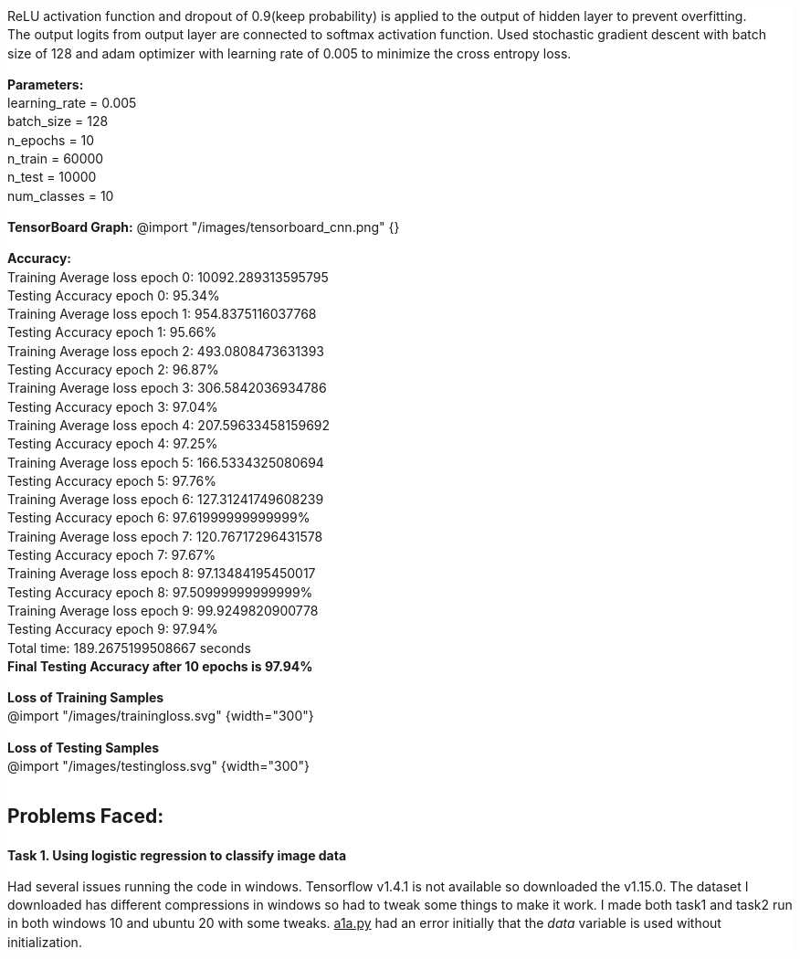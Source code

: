 ReLU activation function and dropout of 0.9(keep probability) is applied to the output of hidden layer to prevent overfitting.  
The output logits from output layer are connected to softmax activation function. Used stochastic gradient descent with batch size of 128 and adam optimizer with learning rate of 0.005 to minimize the cross entropy loss.

**Parameters:**  
learning_rate = 0.005  
batch_size = 128  
n_epochs = 10  
n_train = 60000  
n_test = 10000  
num_classes = 10  

**TensorBoard Graph:**
@import "/images/tensorboard_cnn.png" {}

**Accuracy:**  
Training Average loss epoch 0: 10092.289313595795  
Testing Accuracy epoch 0: 95.34%  
Training Average loss epoch 1: 954.8375116037768  
Testing Accuracy epoch 1: 95.66%  
Training Average loss epoch 2: 493.0808473631393  
Testing Accuracy epoch 2: 96.87%  
Training Average loss epoch 3: 306.5842036934786  
Testing Accuracy epoch 3: 97.04%  
Training Average loss epoch 4: 207.59633458159692  
Testing Accuracy epoch 4: 97.25%  
Training Average loss epoch 5: 166.5334325080694  
Testing Accuracy epoch 5: 97.76%  
Training Average loss epoch 6: 127.31241749608239  
Testing Accuracy epoch 6: 97.61999999999999%  
Training Average loss epoch 7: 120.76717296431578  
Testing Accuracy epoch 7: 97.67%  
Training Average loss epoch 8: 97.13484195450017  
Testing Accuracy epoch 8: 97.50999999999999%  
Training Average loss epoch 9: 99.9249820900778  
Testing Accuracy epoch 9: 97.94%  
Total time: 189.2675199508667 seconds  
**Final Testing Accuracy after 10 epochs is 97.94%**  

**Loss of Training Samples**  
@import "/images/trainingloss.svg" {width="300"}  

**Loss of Testing Samples**  
@import "/images/testingloss.svg" {width="300"}  

## Problems Faced:
**Task 1.  Using logistic regression to classify image data**  

Had several issues running the code in windows. Tensorflow v1.4.1 is not available so downloaded the v1.15.0. The dataset I downloaded has different compressions in windows so had to tweak some things to make it work. I made both task1 and task2 run in both windows 10 and ubuntu 20 with some tweaks. [a1a.py](https://github.com/dheerajakula/Handwritten_Digit_Recognition/blob/main/a1a.py) had an error initially that the *data* variable is used without initialization.  
